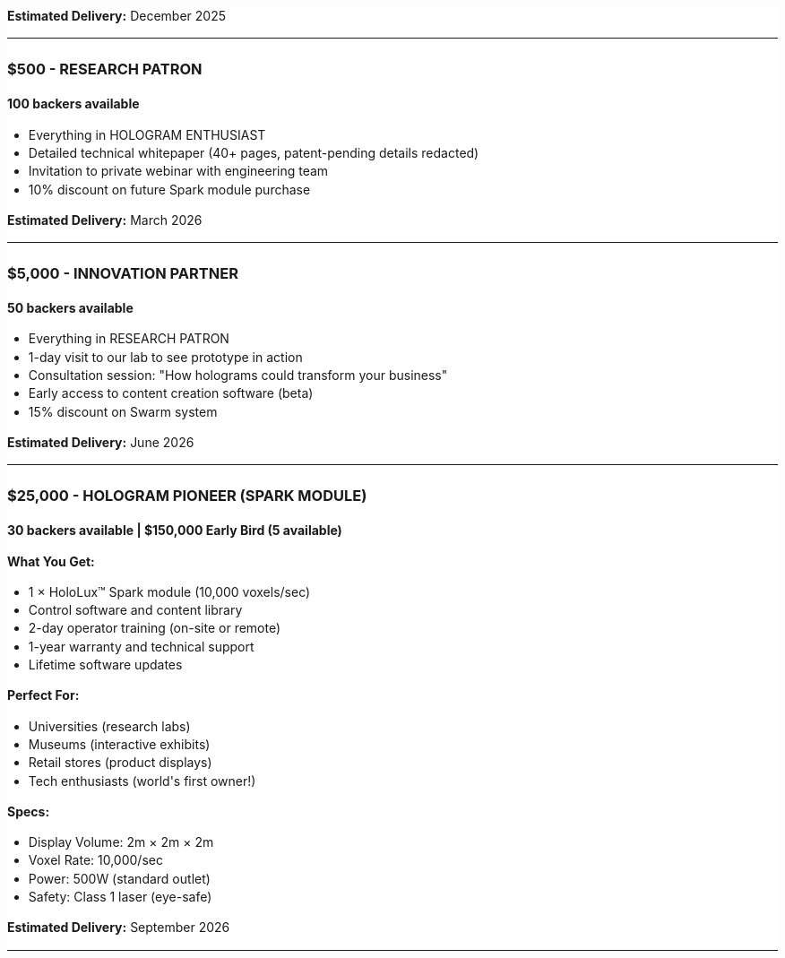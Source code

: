 **Estimated Delivery:** December 2025

---

### $500 - RESEARCH PATRON
**100 backers available**

- Everything in HOLOGRAM ENTHUSIAST
- Detailed technical whitepaper (40+ pages, patent-pending details redacted)
- Invitation to private webinar with engineering team
- 10% discount on future Spark module purchase

**Estimated Delivery:** March 2026

---

### $5,000 - INNOVATION PARTNER
**50 backers available**

- Everything in RESEARCH PATRON
- 1-day visit to our lab to see prototype in action
- Consultation session: "How holograms could transform your business"
- Early access to content creation software (beta)
- 15% discount on Swarm system

**Estimated Delivery:** June 2026

---

### $25,000 - HOLOGRAM PIONEER (SPARK MODULE)
**30 backers available | $150,000 Early Bird (5 available)**

**What You Get:**
- 1 × HoloLux™ Spark module (10,000 voxels/sec)
- Control software and content library
- 2-day operator training (on-site or remote)
- 1-year warranty and technical support
- Lifetime software updates

**Perfect For:**
- Universities (research labs)
- Museums (interactive exhibits)
- Retail stores (product displays)
- Tech enthusiasts (world's first owner!)

**Specs:**
- Display Volume: 2m × 2m × 2m
- Voxel Rate: 10,000/sec
- Power: 500W (standard outlet)
- Safety: Class 1 laser (eye-safe)

**Estimated Delivery:** September 2026

---
